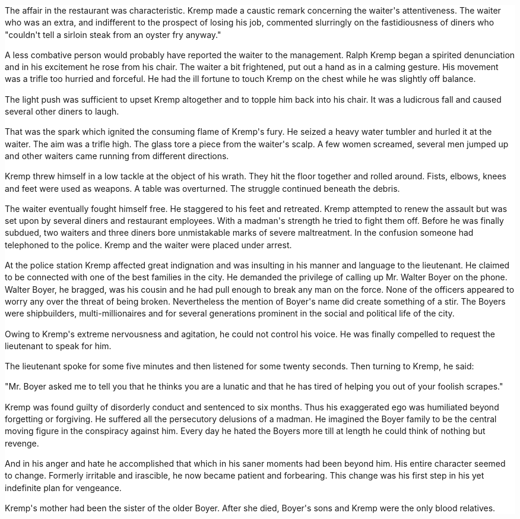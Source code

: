 The affair in the restaurant was characteristic. Kremp made a caustic remark concerning the waiter&#39;s attentiveness. The waiter who was an extra, and indifferent to the prospect of losing his job, commented slurringly on the fastidiousness of diners who &quot;couldn&#39;t tell a sirloin steak from an oyster fry anyway.&quot;

A less combative person would probably have reported the waiter to the management. Ralph Kremp began a spirited denunciation and in his excitement he rose from his chair. The waiter a bit frightened, put out a hand as in a calming gesture. His movement was a trifle too hurried and forceful. He had the ill fortune to touch Kremp on the chest while he was slightly off balance.

The light push was sufficient to upset Kremp altogether and to topple him back into his chair. It was a ludicrous fall and caused several other diners to laugh.

That was the spark which ignited the consuming flame of Kremp&#39;s fury. He seized a heavy water tumbler and hurled it at the waiter. The aim was a trifle high. The glass tore a piece from the waiter&#39;s scalp. A few women screamed, several men jumped up and other waiters came running from different directions.

Kremp threw himself in a low tackle at the object of his wrath. They hit the floor together and rolled around. Fists, elbows, knees and feet were used as weapons. A table was overturned. The struggle continued beneath the debris.

The waiter eventually fought himself free. He staggered to his feet and retreated. Kremp attempted to renew the assault but was set upon by several diners and restaurant employees. With a madman&#39;s strength he tried to fight them off. Before he was finally subdued, two waiters and three diners bore unmistakable marks of severe maltreatment. In the confusion someone had telephoned to the police. Kremp and the waiter were placed under arrest.

At the police station Kremp affected great indignation and was insulting in his manner and language to the lieutenant. He claimed to be connected with one of the best families in the city. He demanded the privilege of calling up Mr. Walter Boyer on the phone. Walter Boyer, he bragged, was his cousin and he had pull enough to break any man on the force. None of the officers appeared to worry any over the threat of being broken. Nevertheless the mention of Boyer&#39;s name did create something of a stir. The Boyers were shipbuilders, multi-millionaires and for several generations prominent in the social and political life of the city.

Owing to Kremp&#39;s extreme nervousness and agitation, he could not control his voice. He was finally compelled to request the lieutenant to speak for him.

The lieutenant spoke for some five minutes and then listened for some twenty seconds. Then turning to Kremp, he said:

&quot;Mr. Boyer asked me to tell you that he thinks you are a lunatic and that he has tired of helping you out of your foolish scrapes.&quot;

Kremp was found guilty of disorderly conduct and sentenced to six months. Thus his exaggerated ego was humiliated beyond forgetting or forgiving. He suffered all the persecutory delusions of a madman. He imagined the Boyer family to be the central moving figure in the conspiracy against him. Every day he hated the Boyers more till at length he could think of nothing but revenge.

And in his anger and hate he accomplished that which in his saner moments had been beyond him. His entire character seemed to change. Formerly irritable and irascible, he now became patient and forbearing. This change was his first step in his yet indefinite plan for vengeance.

Kremp&#39;s mother had been the sister of the older Boyer. After she died, Boyer&#39;s sons and Kremp were the only blood relatives.
